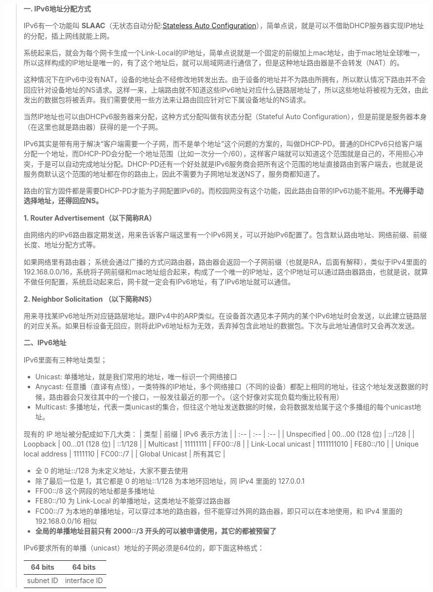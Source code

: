 > **一. IPv6地址分配方式**
>
> IPv6有一个功能叫 **SLAAC**（无状态自动分配:[Stateless Auto Configuration](https://tools.ietf.org/html/rfc2462)），简单点说，就是可以不借助DHCP服务器实现IP地址的分配，插上网线就能上网。
>
> 系统起来后，就会为每个网卡生成一个Link-Local的IP地址，简单点说就是一个固定的前缀加上mac地址，由于mac地址全球唯一，所以这样构成的IP地址是唯一的，有了这个地址后，就可以局域网进行通信了，但是这种地址路由器是不会转发（NAT）的。
>
> 这种情况下在IPv6中没有NAT，设备的地址会不经修改地转发出去。由于设备的地址并不为路由所拥有，所以默认情况下路由并不会回应针对设备地址的NS请求。这样一来，上端路由就不知道这些IPv6地址对应什么链路层地址了，所以这些地址将被视为无效，由此发出的数据包将被丢弃。我们需要使用一些方法来让路由回应针对它下属设备地址的NS请求。
>
> 当然IP地址也可以由DHCPv6服务器来分配，这种方式分配叫做有状态分配（Stateful Auto Configuration），但是前提是服务器本身（在这里也就是路由器）获得的是一个子网。
>
> IPv6其实是带有用于解决“客户端需要一个子网，而不是单个地址”这个问题的方案的，叫做DHCP-PD。普通的DHCPv6只给客户端分配一个地址，而DHCP-PD会分配一个地址范围（比如一次分一个/60），这样客户端就可以知道这个范围就是自己的，不用担心冲突，于是可以自动完成地址分配。DHCP-PD还有一个好处就是IPv6服务商会把所有这个范围的地址直接路由到客户端去，也就是说服务商默认这个范围的地址都在你的路由上，因此不需要为子网地址发送NS了，服务商都知道了。
>
> 路由的官方固件都是需要DHCP-PD才能为子网配置IPv6的。而校园网没有这个功能，因此路由自带的IPv6功能不能用。**不光得手动选择地址，还得回应NS。**
>
> **1. Router Advertisement（以下简称RA）**
>
> 由网络内的IPv6路由器定期发送，用来告诉客户端这里有一个IPv6网关，可以开始IPv6配置了。包含默认路由地址、网络前缀、前缀长度、地址分配方式等。
>
> 如果网络里有路由器； 系统会通过广播的方式问路由器，路由器会返回一个子网前缀（也就是RA，后面有解释），类似于IPv4里面的192.168.0.0/16，系统将子网前缀和mac地址组合起来，构成了一个唯一的IP地址，这个IP地址可以通过路由器路由，也就是说，就算不做任何配置，系统启动起来后，网卡就一定会有IPv6地址，有了IPv6地址就可以通信。
>
> **2. Neighbor Solicitation （以下简称NS）**
>
> 用来寻找某IPv6地址所对应链路层地址。跟IPv4中的ARP类似。在设备首次遇见本子网内的某个IPv6地址时会发送，以此建立链路层的对应关系。如果目标设备无回应，则将此IPv6地址标为无效，丢弃掉包含此地址的数据包。下次与此地址通信时又会再次发送。
>
> **二、IPv6地址**
>
> IPv6里面有三种地址类型；
>
> - Unicast: 单播地址，就是我们常用的地址，唯一标识一个网络接口
> - Anycast: 任意播（直译有点怪），一类特殊的IP地址，多个网络接口（不同的设备）都配上相同的地址，往这个地址发送数据的时候，路由器会只发往其中的一个接口，一般发往最近的那一个。（这个好像对实现负载均衡比较有用）
> - Multicast: 多播地址，代表一类unicast的集合，但往这个地址发送数据的时候，会将数据发给属于这个多播组的每个unicast地址。
>
> 现有的 IP 地址被分配成如下几大类：
> | 类型 | 前缀 | IPv6 表示方法 |
> | :-- | :-- | :-- |
> | Unspecified | 00...00 (128 位) | ::/128 |
> | Loopback | 00...01 (128 位) | ::1/128 |
> | Multicast | 11111111 | FF00::/8 |
> | Link-Local unicast | 1111111010 | FE80::/10 |
> | Unique local address | 1111110 | FC00::/7 |
> | Global Unicast | 所有其它 |
>
> - 全 0 的地址::/128 为未定义地址，大家不要去使用
> - 除了最后一位是 1，其它都是 0 的地址::1/128 为本地环回地址，同 IPv4 里面的 127.0.0.1
> - FF00::/8 这个网段的地址都是多播地址
> - FE80::/10 为 Link-Local 的单播地址，这类地址不能穿过路由器
> - FC00::/7 为本地的单播地址，可以穿过本地的路由器，但不能穿过外网的路由器，即只可以在本地使用，和 IPv4 里面的 192.168.0.0/16 相似
> - **全局的单播地址目前只有 2000::/3 开头的可以被申请使用，其它的都被预留了**
>
> IPv6要求所有的单播（unicast）地址的子网必须是64位的，即下面这种格式：
>
> |  64 bits  |   64 bits    |
> | :-------: | :----------: |
> | subnet ID | interface ID |
>
>